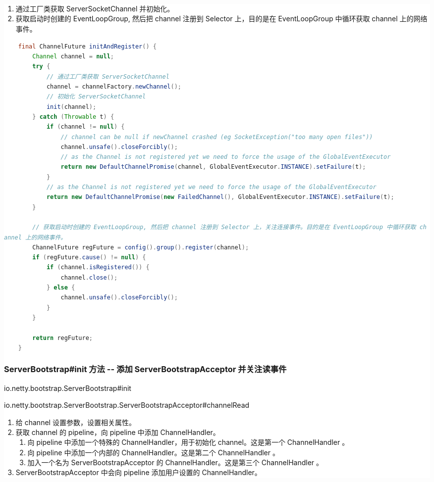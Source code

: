 1. 通过工厂类获取 ServerSocketChannel 并初始化。
2. 获取启动时创建的 EventLoopGroup, 然后把 channel 注册到 Selector 上，目的是在 EventLoopGroup 中循环获取 channel 上的网络事件。

```java
    final ChannelFuture initAndRegister() {
        Channel channel = null;
        try {
            // 通过工厂类获取 ServerSocketChannel
            channel = channelFactory.newChannel();
            // 初始化 ServerSocketChannel
            init(channel);
        } catch (Throwable t) {
            if (channel != null) {
                // channel can be null if newChannel crashed (eg SocketException("too many open files"))
                channel.unsafe().closeForcibly();
                // as the Channel is not registered yet we need to force the usage of the GlobalEventExecutor
                return new DefaultChannelPromise(channel, GlobalEventExecutor.INSTANCE).setFailure(t);
            }
            // as the Channel is not registered yet we need to force the usage of the GlobalEventExecutor
            return new DefaultChannelPromise(new FailedChannel(), GlobalEventExecutor.INSTANCE).setFailure(t);
        }

        // 获取启动时创建的 EventLoopGroup, 然后把 channel 注册到 Selector 上，关注连接事件。目的是在 EventLoopGroup 中循环获取 channel 上的网络事件。
        ChannelFuture regFuture = config().group().register(channel);
        if (regFuture.cause() != null) {
            if (channel.isRegistered()) {
                channel.close();
            } else {
                channel.unsafe().closeForcibly();
            }
        }

        return regFuture;
    }
```

### ServerBootstrap#init 方法 -- 添加 ServerBootstrapAcceptor 并关注读事件

io.netty.bootstrap.ServerBootstrap#init

io.netty.bootstrap.ServerBootstrap.ServerBootstrapAcceptor#channelRead

1. 给 channel 设置参数，设置相关属性。
2. 获取 channel 的 pipeline，向 pipeline 中添加 ChannelHandler。
   1. 向 pipeline 中添加一个特殊的 ChannelHandler，用于初始化 channel。这是第一个 ChannelHandler 。
   2. 向 pipeline 中添加一个内部的 ChannelHandler。这是第二个 ChannelHandler 。
   3. 加入一个名为 ServerBootstrapAcceptor 的 ChannelHandler。这是第三个 ChannelHandler 。
3. ServerBootstrapAcceptor 中会向 pipeline 添加用户设置的 ChannelHandler。
